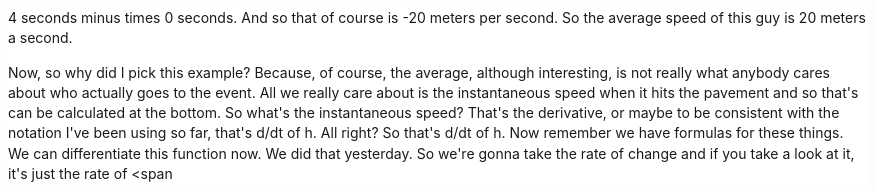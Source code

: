   4</span> <span m="520930">seconds</span> <span m="521470">minus times</span>
  <span m="522100">0</span> <span m="522360">seconds.</span> <span
  m="523680">And</span> <span m="524030">so</span> <span m="524200">that</span>
  <span m="524420">of</span> <span m="524480">course</span> <span
  m="524910">is</span> <span m="525660">-20</span> <span
  m="526960">meters</span> <span m="527390">per second.</span> <span
  m="529200">So</span> <span m="529400">the</span> <span
  m="529520">average</span> <span m="529920">speed of</span> <span
  m="530430">this</span> <span m="530650">guy</span> <span m="531820">is</span>
  <span m="534800">20</span> <span m="535050">meters</span> <span m="535520">a
  second.</span></p><p><span m="536860">Now,</span> <span m="538120">so</span>
  <span m="538800">why</span> <span m="539060">did</span> <span
  m="539240">I</span> <span m="540050">pick</span> <span m="540300">this</span>
  <span m="540460">example?</span> <span m="540970">Because,</span> <span
  m="541720">of</span> <span m="541840">course,</span> <span
  m="542600">the</span> <span m="542770">average,</span> <span
  m="543600">although</span> <span m="543940">interesting,</span> <span
  m="544480">is</span> <span m="544630">not</span> <span
  m="544990">really</span> <span m="545490">what</span> <span
  m="545640">anybody</span> <span m="545950">cares</span> <span
  m="546250">about</span> <span m="546480">who</span> <span
  m="546540">actually</span> <span m="546860">goes</span> <span
  m="547240">to</span> <span m="547340">the</span> <span
  m="547450">event.</span> <span m="548670">All</span> <span
  m="548880">we</span> <span m="549020">really</span> <span
  m="549260">care</span> <span m="549440">about</span> <span m="549740">is
  the</span> <span m="550280">instantaneous</span> <span m="551120">speed</span>
  <span m="551460">when</span> <span m="551650">it</span> <span
  m="552370">hits</span> <span m="552500">the</span> <span
  m="554200">pavement</span> <span m="555430">and</span> <span
  m="555980">so</span> <span m="556250">that's</span> <span m="558850">can
  be</span> <span m="559160">calculated</span> <span m="562950">at</span> <span
  m="563070">the</span> <span m="563170">bottom.</span> <span
  m="563610">So</span> <span m="563820">what's</span> <span
  m="564090">the</span> <span m="564180">instantaneous</span> <span
  m="565030">speed?</span> <span m="565330">That's the</span> <span
  m="565420">derivative,</span> <span m="568150">or</span> <span
  m="568310">maybe</span> <span m="569270">to</span> <span m="569400">be</span>
  <span m="569530">consistent</span> <span m="570120">with</span> <span
  m="570280">the</span> <span m="570360">notation</span> <span
  m="570830">I've</span> <span m="570930">been</span> <span
  m="571050">using</span> <span m="571330">so</span> <span
  m="571470">far,</span> <span m="571720">that's</span> <span
  m="571990">d/dt</span> <span m="572500">of h.</span> <span m="575950">All
  right?</span> <span m="577580">So</span> <span m="577900">that's</span> <span
  m="578220">d/dt</span> <span m="578330">of h.</span> <span
  m="579090">Now</span> <span m="579270">remember</span> <span
  m="579730">we</span> <span m="580020">have</span> <span
  m="580280">formulas</span> <span m="581460">for</span> <span
  m="581560">these</span> <span m="581790">things.</span> <span
  m="582020">We</span> <span m="582180">can</span> <span
  m="582360">differentiate</span> <span m="583060">this</span> <span
  m="583280">function</span> <span m="583690">now.</span> <span
  m="583850">We</span> <span m="584010">did</span> <span m="584190">that</span>
  <span m="585990">yesterday.</span> <span m="587930">So</span> <span
  m="589140">we're</span> <span m="589350">gonna</span> <span
  m="589530">take</span> <span m="589780">the</span> <span
  m="589860">rate</span> <span m="590040">of</span> <span
  m="590120">change</span> <span m="590600">and</span> <span
  m="590660">if</span> <span m="590780">you</span> <span m="590850">take</span>
  <span m="591090">a</span> <span m="591150">look</span> <span
  m="591350">at</span> <span m="591600">it,</span> <span m="592220">it's</span>
  <span m="592510">just</span> <span m="593650">the</span> <span
  m="593880">rate</span> <span m="594040">of</span> <span
